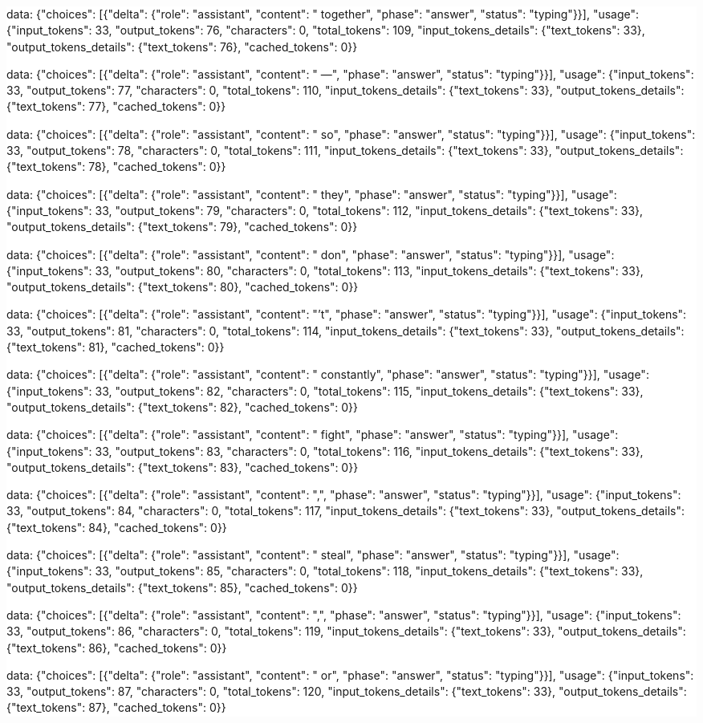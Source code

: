 data: {"choices": [{"delta": {"role": "assistant", "content": " together", "phase": "answer", "status": "typing"}}], "usage": {"input_tokens": 33, "output_tokens": 76, "characters": 0, "total_tokens": 109, "input_tokens_details": {"text_tokens": 33}, "output_tokens_details": {"text_tokens": 76}, "cached_tokens": 0}}

data: {"choices": [{"delta": {"role": "assistant", "content": " —", "phase": "answer", "status": "typing"}}], "usage": {"input_tokens": 33, "output_tokens": 77, "characters": 0, "total_tokens": 110, "input_tokens_details": {"text_tokens": 33}, "output_tokens_details": {"text_tokens": 77}, "cached_tokens": 0}}

data: {"choices": [{"delta": {"role": "assistant", "content": " so", "phase": "answer", "status": "typing"}}], "usage": {"input_tokens": 33, "output_tokens": 78, "characters": 0, "total_tokens": 111, "input_tokens_details": {"text_tokens": 33}, "output_tokens_details": {"text_tokens": 78}, "cached_tokens": 0}}

data: {"choices": [{"delta": {"role": "assistant", "content": " they", "phase": "answer", "status": "typing"}}], "usage": {"input_tokens": 33, "output_tokens": 79, "characters": 0, "total_tokens": 112, "input_tokens_details": {"text_tokens": 33}, "output_tokens_details": {"text_tokens": 79}, "cached_tokens": 0}}

data: {"choices": [{"delta": {"role": "assistant", "content": " don", "phase": "answer", "status": "typing"}}], "usage": {"input_tokens": 33, "output_tokens": 80, "characters": 0, "total_tokens": 113, "input_tokens_details": {"text_tokens": 33}, "output_tokens_details": {"text_tokens": 80}, "cached_tokens": 0}}

data: {"choices": [{"delta": {"role": "assistant", "content": "’t", "phase": "answer", "status": "typing"}}], "usage": {"input_tokens": 33, "output_tokens": 81, "characters": 0, "total_tokens": 114, "input_tokens_details": {"text_tokens": 33}, "output_tokens_details": {"text_tokens": 81}, "cached_tokens": 0}}

data: {"choices": [{"delta": {"role": "assistant", "content": " constantly", "phase": "answer", "status": "typing"}}], "usage": {"input_tokens": 33, "output_tokens": 82, "characters": 0, "total_tokens": 115, "input_tokens_details": {"text_tokens": 33}, "output_tokens_details": {"text_tokens": 82}, "cached_tokens": 0}}

data: {"choices": [{"delta": {"role": "assistant", "content": " fight", "phase": "answer", "status": "typing"}}], "usage": {"input_tokens": 33, "output_tokens": 83, "characters": 0, "total_tokens": 116, "input_tokens_details": {"text_tokens": 33}, "output_tokens_details": {"text_tokens": 83}, "cached_tokens": 0}}

data: {"choices": [{"delta": {"role": "assistant", "content": ",", "phase": "answer", "status": "typing"}}], "usage": {"input_tokens": 33, "output_tokens": 84, "characters": 0, "total_tokens": 117, "input_tokens_details": {"text_tokens": 33}, "output_tokens_details": {"text_tokens": 84}, "cached_tokens": 0}}

data: {"choices": [{"delta": {"role": "assistant", "content": " steal", "phase": "answer", "status": "typing"}}], "usage": {"input_tokens": 33, "output_tokens": 85, "characters": 0, "total_tokens": 118, "input_tokens_details": {"text_tokens": 33}, "output_tokens_details": {"text_tokens": 85}, "cached_tokens": 0}}

data: {"choices": [{"delta": {"role": "assistant", "content": ",", "phase": "answer", "status": "typing"}}], "usage": {"input_tokens": 33, "output_tokens": 86, "characters": 0, "total_tokens": 119, "input_tokens_details": {"text_tokens": 33}, "output_tokens_details": {"text_tokens": 86}, "cached_tokens": 0}}

data: {"choices": [{"delta": {"role": "assistant", "content": " or", "phase": "answer", "status": "typing"}}], "usage": {"input_tokens": 33, "output_tokens": 87, "characters": 0, "total_tokens": 120, "input_tokens_details": {"text_tokens": 33}, "output_tokens_details": {"text_tokens": 87}, "cached_tokens": 0}}
